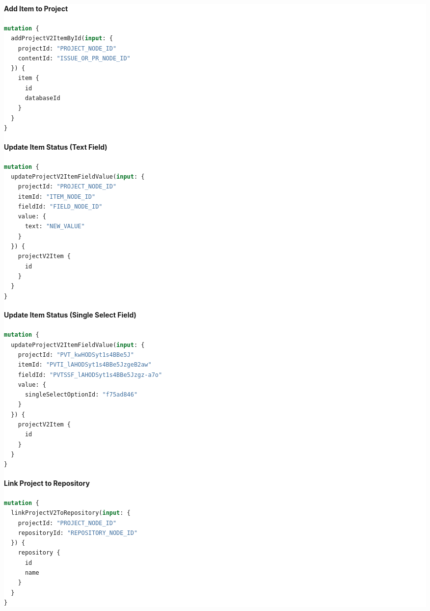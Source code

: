#### Add Item to Project
```graphql
mutation {
  addProjectV2ItemById(input: {
    projectId: "PROJECT_NODE_ID"
    contentId: "ISSUE_OR_PR_NODE_ID"
  }) {
    item {
      id
      databaseId
    }
  }
}
```

#### Update Item Status (Text Field)
```graphql
mutation {
  updateProjectV2ItemFieldValue(input: {
    projectId: "PROJECT_NODE_ID"
    itemId: "ITEM_NODE_ID" 
    fieldId: "FIELD_NODE_ID"
    value: {
      text: "NEW_VALUE"
    }
  }) {
    projectV2Item {
      id
    }
  }
}
```

#### Update Item Status (Single Select Field)
```graphql
mutation {
  updateProjectV2ItemFieldValue(input: {
    projectId: "PVT_kwHODSyt1s4BBe5J"
    itemId: "PVTI_lAHODSyt1s4BBe5JzgeB2aw"
    fieldId: "PVTSSF_lAHODSyt1s4BBe5Jzgz-a7o"
    value: {
      singleSelectOptionId: "f75ad846"
    }
  }) {
    projectV2Item {
      id
    }
  }
}
```

#### Link Project to Repository
```graphql
mutation {
  linkProjectV2ToRepository(input: {
    projectId: "PROJECT_NODE_ID"
    repositoryId: "REPOSITORY_NODE_ID"
  }) {
    repository {
      id
      name
    }
  }
}
```